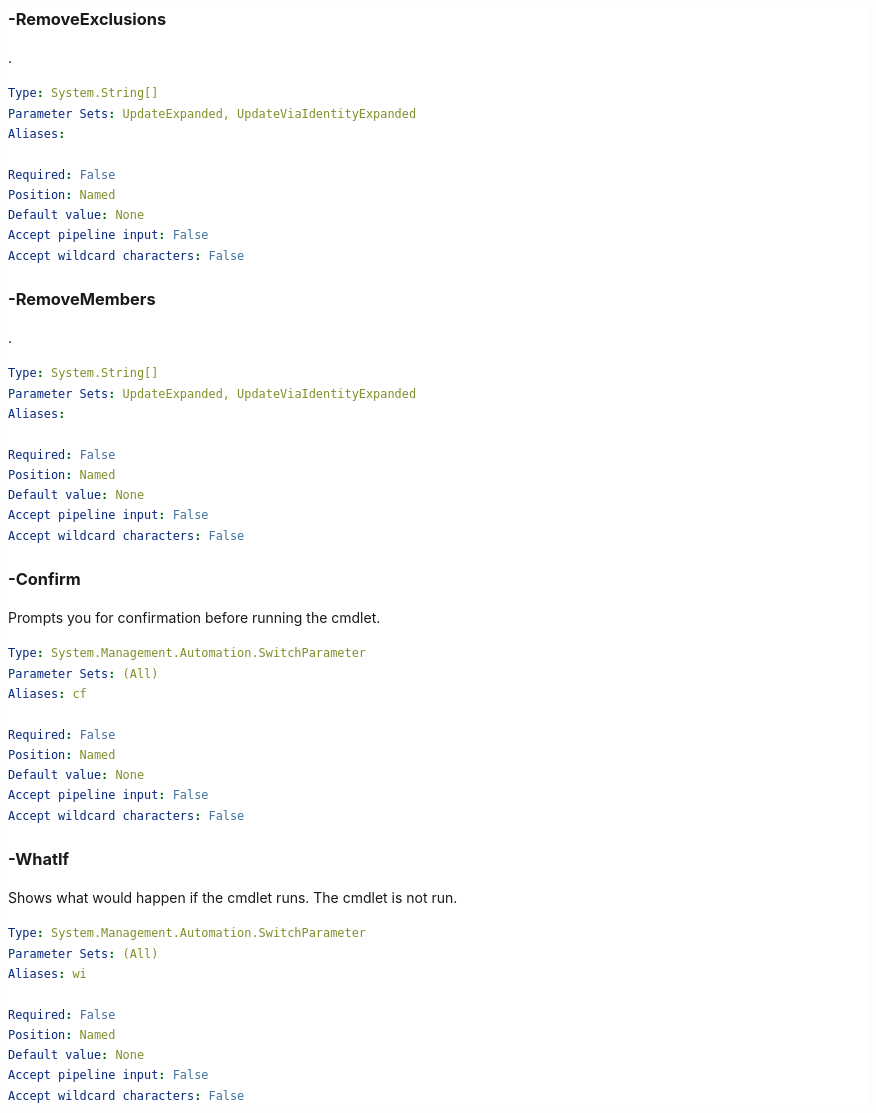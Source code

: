 ### -RemoveExclusions
.

```yaml
Type: System.String[]
Parameter Sets: UpdateExpanded, UpdateViaIdentityExpanded
Aliases:

Required: False
Position: Named
Default value: None
Accept pipeline input: False
Accept wildcard characters: False
```

### -RemoveMembers
.

```yaml
Type: System.String[]
Parameter Sets: UpdateExpanded, UpdateViaIdentityExpanded
Aliases:

Required: False
Position: Named
Default value: None
Accept pipeline input: False
Accept wildcard characters: False
```

### -Confirm
Prompts you for confirmation before running the cmdlet.

```yaml
Type: System.Management.Automation.SwitchParameter
Parameter Sets: (All)
Aliases: cf

Required: False
Position: Named
Default value: None
Accept pipeline input: False
Accept wildcard characters: False
```

### -WhatIf
Shows what would happen if the cmdlet runs.
The cmdlet is not run.

```yaml
Type: System.Management.Automation.SwitchParameter
Parameter Sets: (All)
Aliases: wi

Required: False
Position: Named
Default value: None
Accept pipeline input: False
Accept wildcard characters: False
```
